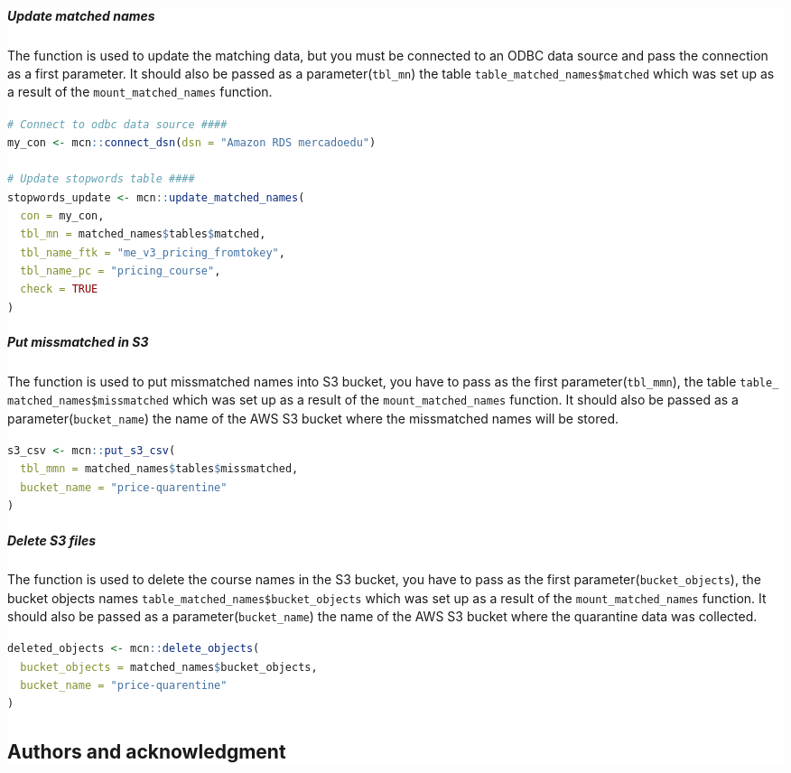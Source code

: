 
##### Update matched names

The function is used to update the matching data, but you must be
connected to an ODBC data source and pass the connection as a first
parameter. It should also be passed as a parameter(`tbl_mn`) the table
`table_matched_names$matched` which was set up as a result of the
`mount_matched_names` function.

``` r
# Connect to odbc data source ####
my_con <- mcn::connect_dsn(dsn = "Amazon RDS mercadoedu")

# Update stopwords table ####
stopwords_update <- mcn::update_matched_names(
  con = my_con,
  tbl_mn = matched_names$tables$matched,
  tbl_name_ftk = "me_v3_pricing_fromtokey",
  tbl_name_pc = "pricing_course",
  check = TRUE
)
```

##### Put missmatched in S3

The function is used to put missmatched names into S3 bucket, you have
to pass as the first parameter(`tbl_mmn`), the table
`table_matched_names$missmatched` which was set up as a result of the
`mount_matched_names` function. It should also be passed as a
parameter(`bucket_name`) the name of the AWS S3 bucket where the
missmatched names will be stored.

``` r
s3_csv <- mcn::put_s3_csv(
  tbl_mmn = matched_names$tables$missmatched,
  bucket_name = "price-quarentine"
)
```

##### Delete S3 files

The function is used to delete the course names in the S3 bucket, you
have to pass as the first parameter(`bucket_objects`), the bucket
objects names `table_matched_names$bucket_objects` which was set up as a
result of the `mount_matched_names` function. It should also be passed
as a parameter(`bucket_name`) the name of the AWS S3 bucket where the
quarantine data was collected.

``` r
deleted_objects <- mcn::delete_objects(
  bucket_objects = matched_names$bucket_objects,
  bucket_name = "price-quarentine"
)
```

## Authors and acknowledgment
